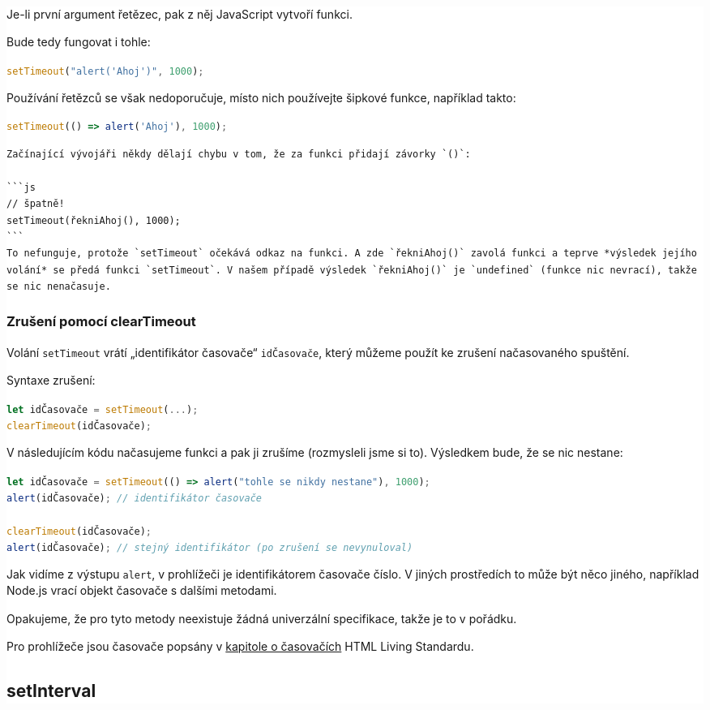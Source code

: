 Je-li první argument řetězec, pak z něj JavaScript vytvoří funkci.

Bude tedy fungovat i tohle:

```js run no-beautify
setTimeout("alert('Ahoj')", 1000);
```

Používání řetězců se však nedoporučuje, místo nich používejte šipkové funkce, například takto:

```js run no-beautify
setTimeout(() => alert('Ahoj'), 1000);
```

````smart header="Předejte funkci, ale nevolejte ji"
Začínající vývojáři někdy dělají chybu v tom, že za funkci přidají závorky `()`:

```js
// špatně!
setTimeout(řekniAhoj(), 1000);
```
To nefunguje, protože `setTimeout` očekává odkaz na funkci. A zde `řekniAhoj()` zavolá funkci a teprve *výsledek jejího volání* se předá funkci `setTimeout`. V našem případě výsledek `řekniAhoj()` je `undefined` (funkce nic nevrací), takže se nic nenačasuje.
````

### Zrušení pomocí clearTimeout

Volání `setTimeout` vrátí „identifikátor časovače“ `idČasovače`, který můžeme použít ke zrušení načasovaného spuštění.

Syntaxe zrušení:

```js
let idČasovače = setTimeout(...);
clearTimeout(idČasovače);
```

V následujícím kódu načasujeme funkci a pak ji zrušíme (rozmysleli jsme si to). Výsledkem bude, že se nic nestane:

```js run no-beautify
let idČasovače = setTimeout(() => alert("tohle se nikdy nestane"), 1000);
alert(idČasovače); // identifikátor časovače

clearTimeout(idČasovače);
alert(idČasovače); // stejný identifikátor (po zrušení se nevynuloval)
```

Jak vidíme z výstupu `alert`, v prohlížeči je identifikátorem časovače číslo. V jiných prostředích to může být něco jiného, například Node.js vrací objekt časovače s dalšími metodami.

Opakujeme, že pro tyto metody neexistuje žádná univerzální specifikace, takže je to v pořádku.

Pro prohlížeče jsou časovače popsány v [kapitole o časovačích](https://html.spec.whatwg.org/multipage/timers-and-user-prompts.html#timers) HTML Living Standardu.

## setInterval
